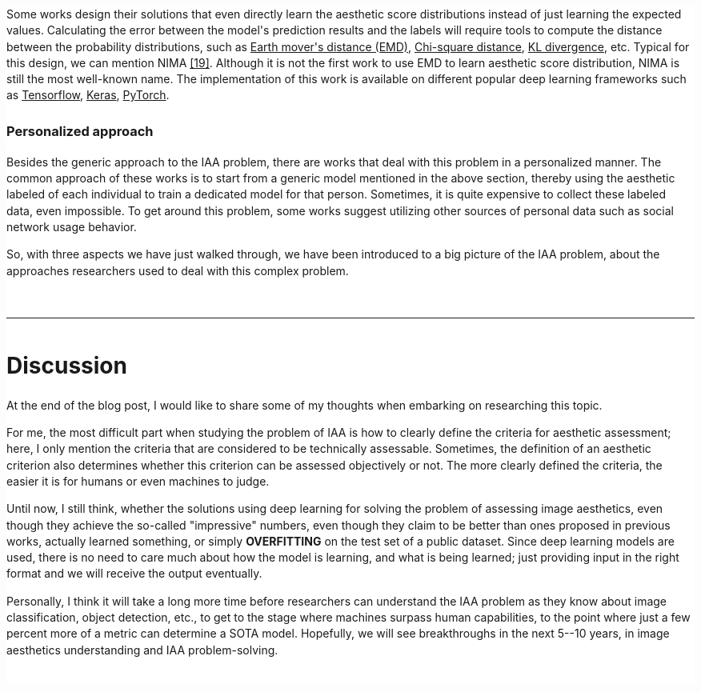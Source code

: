 Some works design their solutions that even directly learn the aesthetic score distributions instead of just learning the expected values. Calculating the error between the model's prediction results and the labels will require tools to compute the distance between the probability distributions, such as <a href="https://en.wikipedia.org/wiki/Earth_mover%27s_distance" target="_blank">Earth mover's distance (EMD)</a>, <a href="https://stats.stackexchange.com/a/274861" target="_blank">Chi-square distance</a>, <a href="https://en.wikipedia.org/wiki/Kullback%E2%80%93Leibler_divergence" target="_blank">KL divergence</a>, etc. Typical for this design, we can mention NIMA [[19]](#ref-19). Although it is not the first work to use EMD to learn aesthetic score distribution, NIMA is still the most well-known name. The implementation of this work is available on different popular deep learning frameworks such as <a href="https://github.com/idealo/image-quality-assessment" target="_blank">Tensorflow</a>, <a href="https://github.com/titu1994/neural-image-assessment" target="_blank">Keras</a>, <a href="https://github.com/yunxiaoshi/Neural-IMage-Assessment" target="_blank">PyTorch</a>.

### Personalized approach
Besides the generic approach to the IAA problem, there are works that deal with this problem in a personalized manner. The common approach of these works is to start from a generic model mentioned in the above section, thereby using the aesthetic labeled of each individual to train a dedicated model for that person. Sometimes, it is quite expensive to collect these labeled data, even impossible. To get around this problem, some works suggest utilizing other sources of personal data such as social network usage behavior.

So, with three aspects we have just walked through, we have been introduced to a big picture of the IAA problem, about the approaches researchers used to deal with this complex problem.

<br/>

---

# <a id="discussion"></a>Discussion

At the end of the blog post, I would like to share some of my thoughts when embarking on researching this topic.

For me, the most difficult part when studying the problem of IAA is how to clearly define the criteria for aesthetic assessment; here, I only mention the criteria that are considered to be technically assessable. Sometimes, the definition of an aesthetic criterion also determines whether this criterion can be assessed objectively or not. The more clearly defined the criteria, the easier it is for humans or even machines to judge.

Until now, I still think, whether the solutions using deep learning for solving the problem of assessing image aesthetics, even though they achieve the so-called "impressive" numbers, even though they claim to be better than ones proposed in previous works, actually learned something, or simply **OVERFITTING** on the test set of a public dataset. Since deep learning models are used, there is no need to care much about how the model is learning, and what is being learned; just providing input in the right format and we will receive the output eventually.

Personally, I think it will take a long more time before researchers can understand the IAA problem as they know about image classification, object detection, etc., to get to the stage where machines surpass human capabilities, to the point where just a few percent more of a metric can determine a SOTA model. Hopefully, we will see breakthroughs in the next 5--10 years, in image aesthetics understanding and IAA problem-solving.

<center><img src="/img/academic/iaa/iaa_expectancy.png" alt="" title="" style="max-width: 100%; height: auto;"/></center>
